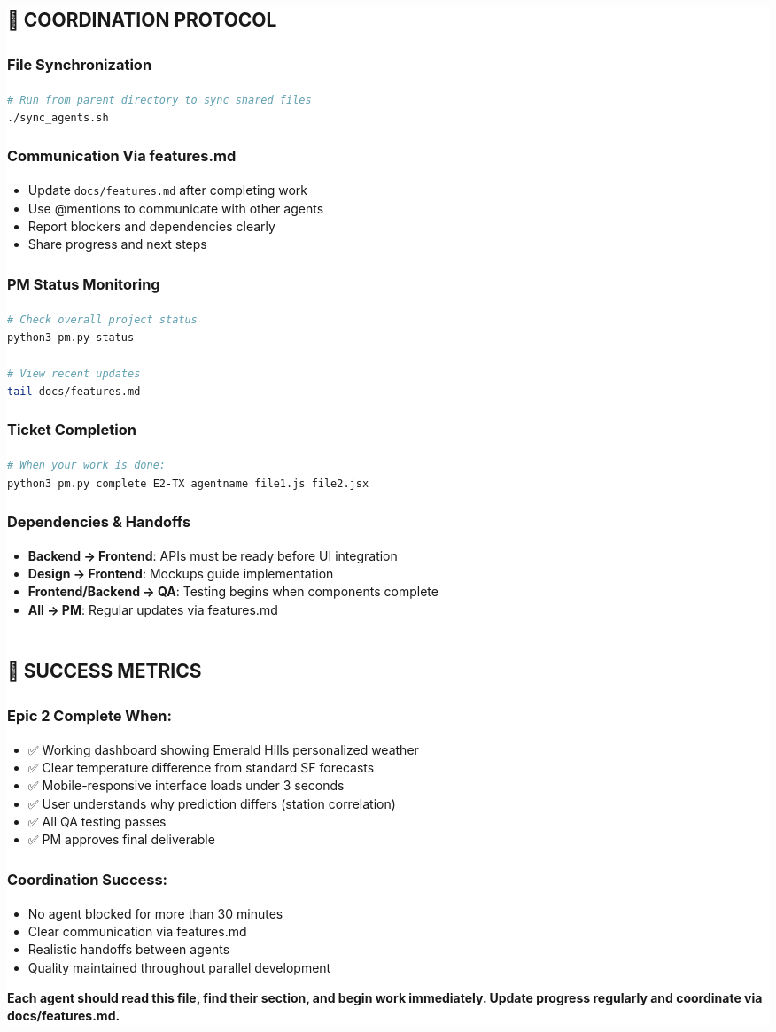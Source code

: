 
## 🔄 COORDINATION PROTOCOL

### File Synchronization
```bash
# Run from parent directory to sync shared files
./sync_agents.sh
```

### Communication Via features.md
- Update `docs/features.md` after completing work
- Use @mentions to communicate with other agents
- Report blockers and dependencies clearly
- Share progress and next steps

### PM Status Monitoring
```bash
# Check overall project status
python3 pm.py status

# View recent updates
tail docs/features.md
```

### Ticket Completion
```bash
# When your work is done:
python3 pm.py complete E2-TX agentname file1.js file2.jsx
```

### Dependencies & Handoffs
- **Backend → Frontend**: APIs must be ready before UI integration
- **Design → Frontend**: Mockups guide implementation
- **Frontend/Backend → QA**: Testing begins when components complete
- **All → PM**: Regular updates via features.md

---

## 🚀 SUCCESS METRICS

### Epic 2 Complete When:
- ✅ Working dashboard showing Emerald Hills personalized weather
- ✅ Clear temperature difference from standard SF forecasts  
- ✅ Mobile-responsive interface loads under 3 seconds
- ✅ User understands why prediction differs (station correlation)
- ✅ All QA testing passes
- ✅ PM approves final deliverable

### Coordination Success:
- No agent blocked for more than 30 minutes
- Clear communication via features.md
- Realistic handoffs between agents
- Quality maintained throughout parallel development

**Each agent should read this file, find their section, and begin work immediately. Update progress regularly and coordinate via docs/features.md.**